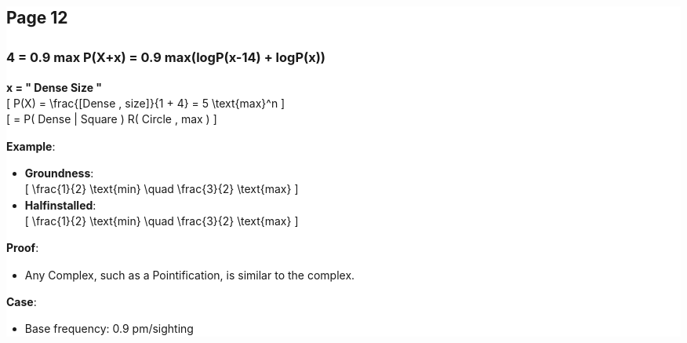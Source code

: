 
## Page 12

### 4 = 0.9 max P(X+x) = 0.9 max(logP(x-14) + logP(x))

**x = " Dense Size "**  
\[
P(X) = \frac{[Dense \, size]}{1 + 4} = 5 \text{max}^n
\]  
\[
= P( Dense | Square ) R( Circle \, max )
\]

**Example**:

- **Groundness**:  
  \[
  \frac{1}{2} \text{min} \quad \frac{3}{2} \text{max}
  \]
- **Halfinstalled**:  
  \[
  \frac{1}{2} \text{min} \quad \frac{3}{2} \text{max}
  \]

**Proof**:

- Any Complex, such as a Pointification, is similar to the complex.

**Case**:

- Base frequency: 0.9 pm/sighting
